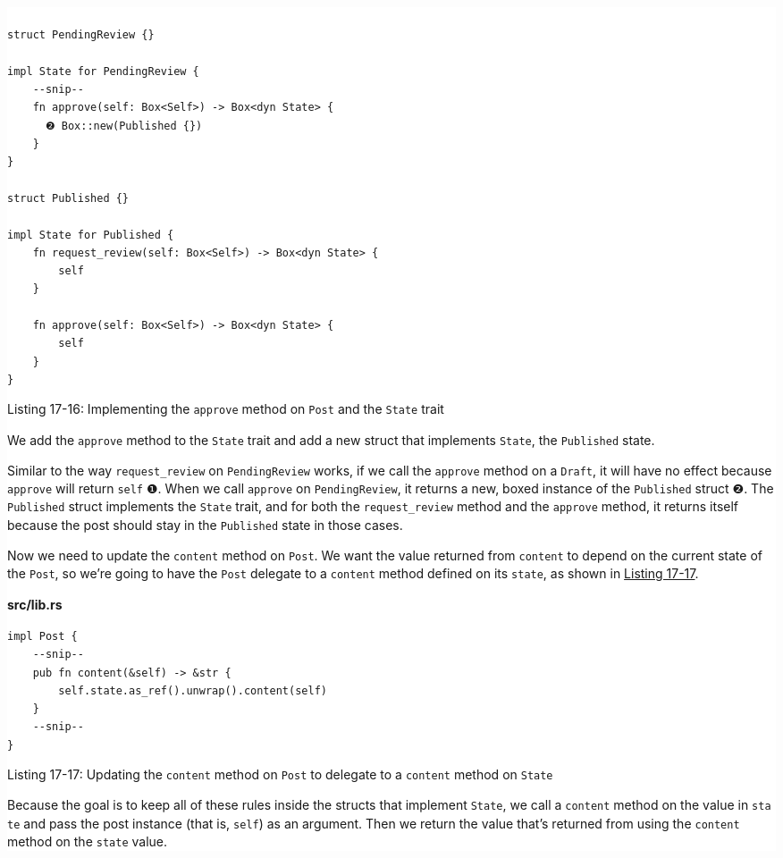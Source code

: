 ```

struct PendingReview {}

impl State for PendingReview {
    --snip--
    fn approve(self: Box<Self>) -> Box<dyn State> {
      ❷ Box::new(Published {})
    }
}

struct Published {}

impl State for Published {
    fn request_review(self: Box<Self>) -> Box<dyn State> {
        self
    }

    fn approve(self: Box<Self>) -> Box<dyn State> {
        self
    }
}
```

Listing 17-16: Implementing the `approve` method on `Post` and the `State` trait

We add the `approve` method to the `State` trait and add a new struct that implements `State`, the `Published` state.

Similar to the way `request_review` on `PendingReview` works, if we call the `approve` method on a `Draft`, it will have no effect because `approve` will return `self` ❶. When we call `approve` on `PendingReview`, it returns a new, boxed instance of the `Published` struct ❷. The `Published` struct implements the `State` trait, and for both the `request_review` method and the `approve` method, it returns itself because the post should stay in the `Published` state in those cases.

Now we need to update the `content` method on `Post`. We want the value returned from `content` to depend on the current state of the `Post`, so we’re going to have the `Post` delegate to a `content` method defined on its `state`, as shown in [Listing 17-17](https://learning.oreilly.com/library/view/the-rust-programming/9781098156817/c17.xhtml#listing17-17).

**src/lib.rs**

```
impl Post {
    --snip--
    pub fn content(&self) -> &str {
        self.state.as_ref().unwrap().content(self)
    }
    --snip--
}
```

Listing 17-17: Updating the `content` method on `Post` to delegate to a `content` method on `State`

Because the goal is to keep all of these rules inside the structs that implement `State`, we call a `content` method on the value in `state` and pass the post instance (that is, `self`) as an argument. Then we return the value that’s returned from using the `content` method on the `state` value.
